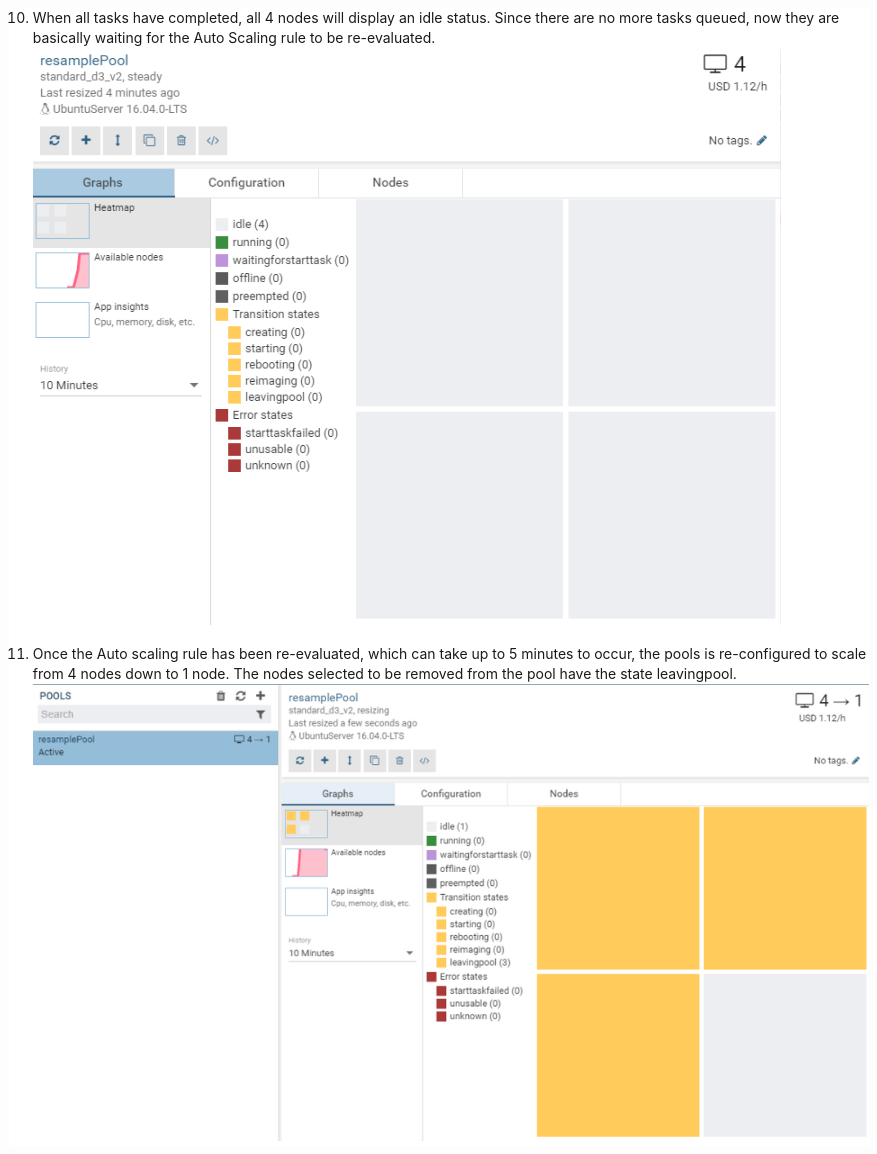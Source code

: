 10. When all tasks have completed, all 4 nodes will display an idle status. Since there are no more tasks queued, now they are basically waiting for the Auto Scaling rule to be re-evaluated.\
    ![In the Graphs section, all four of the boxes are reported as idle.](images/Hands-onlabstep-bystep-BigComputeimages/media/image76.png "Graphs section")

11. Once the Auto scaling rule has been re-evaluated, which can take up to 5 minutes to occur, the pools is re-configured to scale from 4 nodes down to 1 node. The nodes selected to be removed from the pool have the state leavingpool.\
    ![In the Graphs section, three of the boxes are reported as leaving pool, and the fourth one is reported as idle.](images/Hands-onlabstep-bystep-BigComputeimages/media/image77.png "Graphs section")
